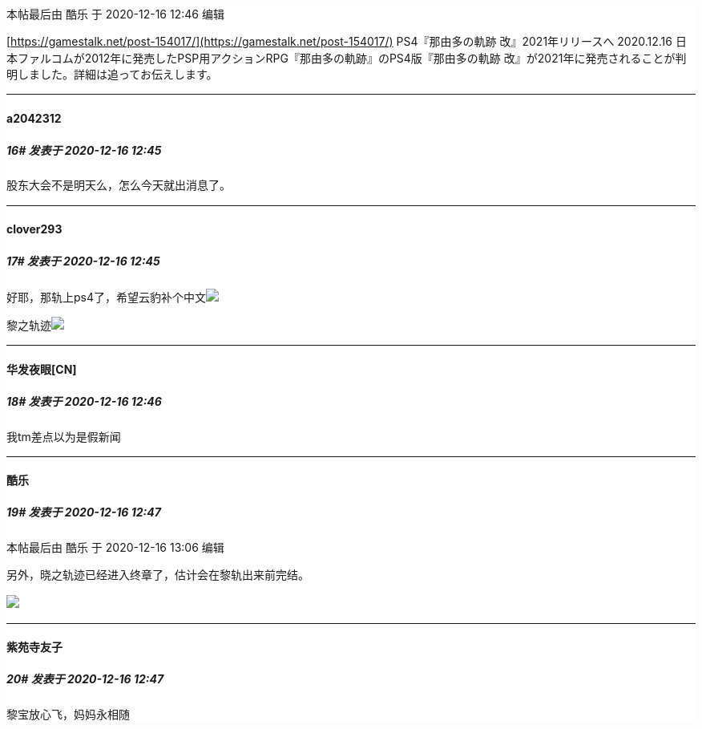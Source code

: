 
 本帖最后由 酷乐 于 2020-12-16 12:46 编辑 

[https://gamestalk.net/post-154017/](https://gamestalk.net/post-154017/)
PS4『那由多の軌跡 改』2021年リリースへ
 2020.12.16
日本ファルコムが2012年に発売したPSP用アクションRPG『那由多の軌跡』のPS4版『那由多の軌跡 改』が2021年に発売されることが判明しました。詳細は追ってお伝えします。


-----

####  a2042312  
##### 16#       发表于 2020-12-16 12:45


股东大会不是明天么，怎么今天就出消息了。


-----

####  clover293  
##### 17#       发表于 2020-12-16 12:45


好耶，那轨上ps4了，希望云豹补个中文<img src="https://static.saraba1st.com/image/smiley/face2017/067.png" referrerpolicy="no-referrer">

黎之轨迹<img src="https://static.saraba1st.com/image/smiley/face2017/066.png" referrerpolicy="no-referrer">


-----

####  华发夜眼[CN]  
##### 18#       发表于 2020-12-16 12:46


我tm差点以为是假新闻


-----

####  酷乐  
##### 19#       发表于 2020-12-16 12:47


 本帖最后由 酷乐 于 2020-12-16 13:06 编辑 

另外，晓之轨迹已经进入终章了，估计会在黎轨出来前完结。

<img src="http://wx1.sinaimg.cn/mw690/683c53a0gy1gl1u2jk8e7j20uu0swn6w.jpg" referrerpolicy="no-referrer">


-----

####  紫苑寺友子  
##### 20#       发表于 2020-12-16 12:47


黎宝放心飞，妈妈永相随
